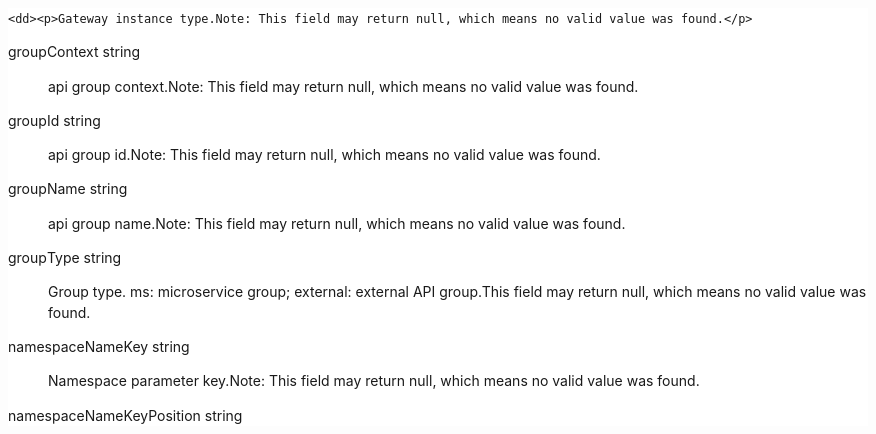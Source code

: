     <dd><p>Gateway instance type.Note: This field may return null, which means no valid value was found.</p>
</dd><dt class="property-required"
            title="Required">
        <span id="groupcontext_nodejs">
<a data-swiftype-name="resource-property" data-swiftype-type="text" href="#groupcontext_nodejs" style="color: inherit; text-decoration: inherit;">group<wbr>Context</a>
</span>
        <span class="property-indicator"></span>
        <span class="property-type">string</span>
    </dt>
    <dd><p>api group context.Note: This field may return null, which means no valid value was found.</p>
</dd><dt class="property-required"
            title="Required">
        <span id="groupid_nodejs">
<a data-swiftype-name="resource-property" data-swiftype-type="text" href="#groupid_nodejs" style="color: inherit; text-decoration: inherit;">group<wbr>Id</a>
</span>
        <span class="property-indicator"></span>
        <span class="property-type">string</span>
    </dt>
    <dd><p>api group id.Note: This field may return null, which means no valid value was found.</p>
</dd><dt class="property-required"
            title="Required">
        <span id="groupname_nodejs">
<a data-swiftype-name="resource-property" data-swiftype-type="text" href="#groupname_nodejs" style="color: inherit; text-decoration: inherit;">group<wbr>Name</a>
</span>
        <span class="property-indicator"></span>
        <span class="property-type">string</span>
    </dt>
    <dd><p>api group name.Note: This field may return null, which means no valid value was found.</p>
</dd><dt class="property-required"
            title="Required">
        <span id="grouptype_nodejs">
<a data-swiftype-name="resource-property" data-swiftype-type="text" href="#grouptype_nodejs" style="color: inherit; text-decoration: inherit;">group<wbr>Type</a>
</span>
        <span class="property-indicator"></span>
        <span class="property-type">string</span>
    </dt>
    <dd><p>Group type. ms: microservice group; external: external API group.This field may return null, which means no valid value was found.</p>
</dd><dt class="property-required"
            title="Required">
        <span id="namespacenamekey_nodejs">
<a data-swiftype-name="resource-property" data-swiftype-type="text" href="#namespacenamekey_nodejs" style="color: inherit; text-decoration: inherit;">namespace<wbr>Name<wbr>Key</a>
</span>
        <span class="property-indicator"></span>
        <span class="property-type">string</span>
    </dt>
    <dd><p>Namespace parameter key.Note: This field may return null, which means no valid value was found.</p>
</dd><dt class="property-required"
            title="Required">
        <span id="namespacenamekeyposition_nodejs">
<a data-swiftype-name="resource-property" data-swiftype-type="text" href="#namespacenamekeyposition_nodejs" style="color: inherit; text-decoration: inherit;">namespace<wbr>Name<wbr>Key<wbr>Position</a>
</span>
        <span class="property-indicator"></span>
        <span class="property-type">string</span>
